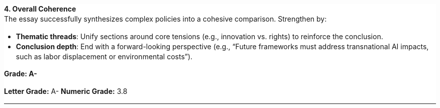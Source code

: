 **4. Overall Coherence**  
The essay successfully synthesizes complex policies into a cohesive comparison. Strengthen by:  
- **Thematic threads**: Unify sections around core tensions (e.g., innovation vs. rights) to reinforce the conclusion.  
- **Conclusion depth**: End with a forward-looking perspective (e.g., “Future frameworks must address transnational AI impacts, such as labor displacement or environmental costs”).  

**Grade: A-**

**Letter Grade:** A-
**Numeric Grade:** 3.8

---

